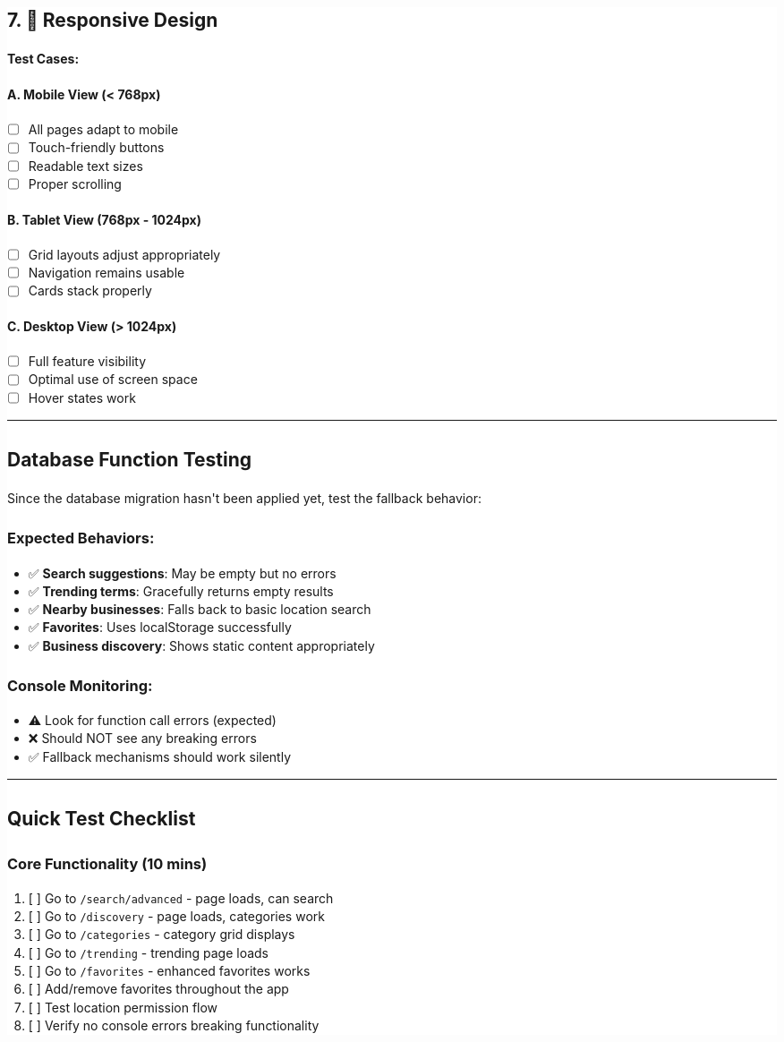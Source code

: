 
## 7. 📱 Responsive Design

**Test Cases:**

#### A. Mobile View (< 768px)
- [ ] All pages adapt to mobile
- [ ] Touch-friendly buttons
- [ ] Readable text sizes
- [ ] Proper scrolling

#### B. Tablet View (768px - 1024px)
- [ ] Grid layouts adjust appropriately
- [ ] Navigation remains usable
- [ ] Cards stack properly

#### C. Desktop View (> 1024px)
- [ ] Full feature visibility
- [ ] Optimal use of screen space
- [ ] Hover states work

---

## Database Function Testing

Since the database migration hasn't been applied yet, test the fallback behavior:

### Expected Behaviors:
- ✅ **Search suggestions**: May be empty but no errors
- ✅ **Trending terms**: Gracefully returns empty results
- ✅ **Nearby businesses**: Falls back to basic location search
- ✅ **Favorites**: Uses localStorage successfully
- ✅ **Business discovery**: Shows static content appropriately

### Console Monitoring:
- ⚠️ Look for function call errors (expected)
- ❌ Should NOT see any breaking errors
- ✅ Fallback mechanisms should work silently

---

## Quick Test Checklist

### Core Functionality (10 mins)
1. [ ] Go to `/search/advanced` - page loads, can search
2. [ ] Go to `/discovery` - page loads, categories work
3. [ ] Go to `/categories` - category grid displays
4. [ ] Go to `/trending` - trending page loads
5. [ ] Go to `/favorites` - enhanced favorites works
6. [ ] Add/remove favorites throughout the app
7. [ ] Test location permission flow
8. [ ] Verify no console errors breaking functionality
